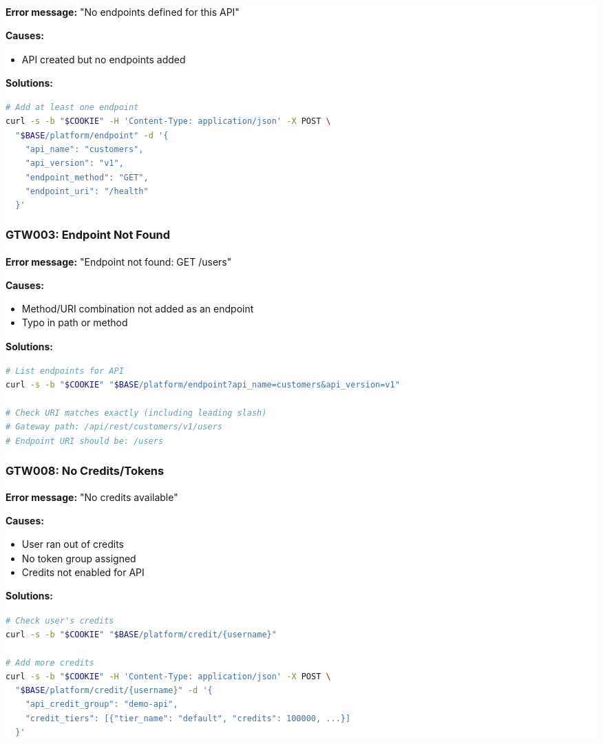 **Error message:** "No endpoints defined for this API"

**Causes:**
- API created but no endpoints added

**Solutions:**
```bash
# Add at least one endpoint
curl -s -b "$COOKIE" -H 'Content-Type: application/json' -X POST \
  "$BASE/platform/endpoint" -d '{
    "api_name": "customers",
    "api_version": "v1",
    "endpoint_method": "GET",
    "endpoint_uri": "/health"
  }'
```

### GTW003: Endpoint Not Found

**Error message:** "Endpoint not found: GET /users"

**Causes:**
- Method/URI combination not added as an endpoint
- Typo in path or method

**Solutions:**
```bash
# List endpoints for API
curl -s -b "$COOKIE" "$BASE/platform/endpoint?api_name=customers&api_version=v1"

# Check URI matches exactly (including leading slash)
# Gateway path: /api/rest/customers/v1/users
# Endpoint URI should be: /users
```

### GTW008: No Credits/Tokens

**Error message:** "No credits available"

**Causes:**
- User ran out of credits
- No token group assigned
- Credits not enabled for API

**Solutions:**
```bash
# Check user's credits
curl -s -b "$COOKIE" "$BASE/platform/credit/{username}"

# Add more credits
curl -s -b "$COOKIE" -H 'Content-Type: application/json' -X POST \
  "$BASE/platform/credit/{username}" -d '{
    "api_credit_group": "demo-api",
    "credit_tiers": [{"tier_name": "default", "credits": 100000, ...}]
  }'
```
